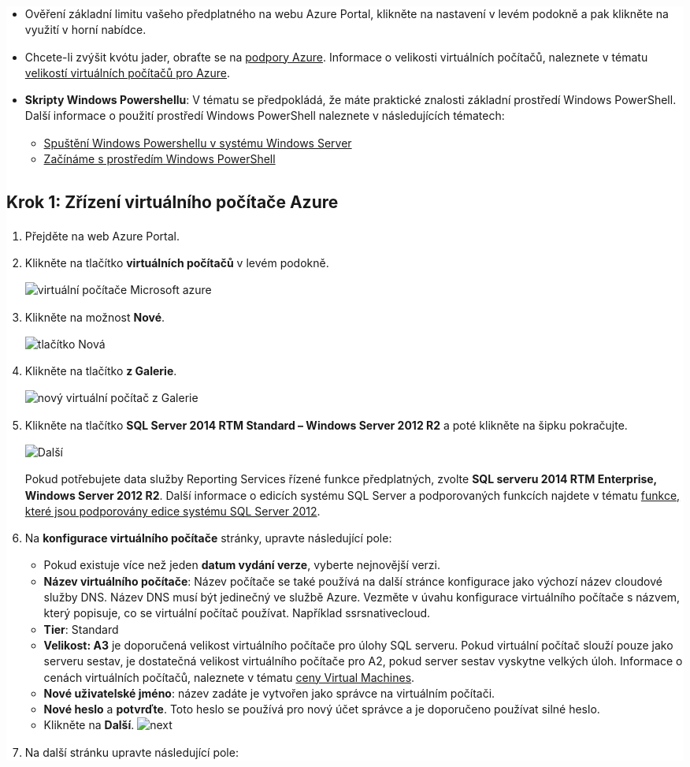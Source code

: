   * Ověření základní limitu vašeho předplatného na webu Azure Portal, klikněte na nastavení v levém podokně a pak klikněte na využití v horní nabídce.
  * Chcete-li zvýšit kvótu jader, obraťte se na [podpory Azure](https://azure.microsoft.com/support/options/). Informace o velikosti virtuálních počítačů, naleznete v tématu [velikostí virtuálních počítačů pro Azure](../sizes.md?toc=%2fazure%2fvirtual-machines%2fwindows%2ftoc.json).
* **Skripty Windows Powershellu**: V tématu se předpokládá, že máte praktické znalosti základní prostředí Windows PowerShell. Další informace o použití prostředí Windows PowerShell naleznete v následujících tématech:
  
  * [Spuštění Windows Powershellu v systému Windows Server](https://docs.microsoft.com/powershell/scripting/setup/starting-windows-powershell)
  * [Začínáme s prostředím Windows PowerShell](https://technet.microsoft.com/library/hh857337.aspx)

## <a name="step-1-provision-an-azure-virtual-machine"></a>Krok 1: Zřízení virtuálního počítače Azure
1. Přejděte na web Azure Portal.
2. Klikněte na tlačítko **virtuálních počítačů** v levém podokně.
   
    ![virtuální počítače Microsoft azure](./media/virtual-machines-windows-classic-ps-sql-report/IC660124.gif)
3. Klikněte na možnost **Nové**.
   
    ![tlačítko Nová](./media/virtual-machines-windows-classic-ps-sql-report/IC692019.gif)
4. Klikněte na tlačítko **z Galerie**.
   
    ![nový virtuální počítač z Galerie](./media/virtual-machines-windows-classic-ps-sql-report/IC692020.gif)
5. Klikněte na tlačítko **SQL Server 2014 RTM Standard – Windows Server 2012 R2** a poté klikněte na šipku pokračujte.
   
    ![Další](./media/virtual-machines-windows-classic-ps-sql-report/IC692021.gif)
   
    Pokud potřebujete data služby Reporting Services řízené funkce předplatných, zvolte **SQL serveru 2014 RTM Enterprise, Windows Server 2012 R2**. Další informace o edicích systému SQL Server a podporovaných funkcích najdete v tématu [funkce, které jsou podporovány edice systému SQL Server 2012](https://msdn.microsoft.com/library/cc645993.aspx#Reporting).
6. Na **konfigurace virtuálního počítače** stránky, upravte následující pole:
   
   * Pokud existuje více než jeden **datum vydání verze**, vyberte nejnovější verzi.
   * **Název virtuálního počítače**: Název počítače se také používá na další stránce konfigurace jako výchozí název cloudové služby DNS. Název DNS musí být jedinečný ve službě Azure. Vezměte v úvahu konfigurace virtuálního počítače s názvem, který popisuje, co se virtuální počítač používat. Například ssrsnativecloud.
   * **Tier**: Standard
   * **Velikost: A3** je doporučená velikost virtuálního počítače pro úlohy SQL serveru. Pokud virtuální počítač slouží pouze jako serveru sestav, je dostatečná velikost virtuálního počítače pro A2, pokud server sestav vyskytne velkých úloh. Informace o cenách virtuálních počítačů, naleznete v tématu [ceny Virtual Machines](https://azure.microsoft.com/pricing/details/virtual-machines/).
   * **Nové uživatelské jméno**: název zadáte je vytvořen jako správce na virtuálním počítači.
   * **Nové heslo** a **potvrďte**. Toto heslo se používá pro nový účet správce a je doporučeno používat silné heslo.
   * Klikněte na **Další**. ![next](./media/virtual-machines-windows-classic-ps-sql-report/IC692021.gif)
7. Na další stránku upravte následující pole:
   